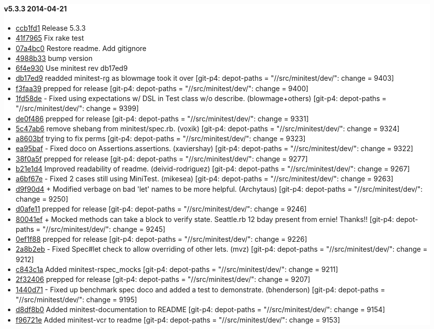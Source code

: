#### v5.3.3 2014-04-21

- [ccb1fd1](https://github.com/bootstraponline/spec/commit/ccb1fd1ae43f13993f24ca29dcec157ffed4b8e0) Release 5.3.3
- [41f7965](https://github.com/bootstraponline/spec/commit/41f7965890b251fd9a1340b6feb4b5a5d2683963) Fix rake test
- [07a4bc0](https://github.com/bootstraponline/spec/commit/07a4bc00646edc961ab5ef2ebf010d87a225e019) Restore readme. Add gitignore
- [4988b33](https://github.com/bootstraponline/spec/commit/4988b333a6121d6e5555da770194f7c621a6976f) bump version
- [6f4e930](https://github.com/bootstraponline/spec/commit/6f4e930096930c5004ae85671f6b518253d215ac) Use minitest rev db17ed9
- [db17ed9](https://github.com/bootstraponline/spec/commit/db17ed9a57403eb914c96457db037b0b4056016f) readded minitest-rg as blowmage took it over [git-p4: depot-paths = "//src/minitest/dev/": change = 9403]
- [f3faa39](https://github.com/bootstraponline/spec/commit/f3faa39dc80112a778a00418de53ba90ccceb588) prepped for release [git-p4: depot-paths = "//src/minitest/dev/": change = 9400]
- [1fd58de](https://github.com/bootstraponline/spec/commit/1fd58dec2952fb969fb66e018f60b298581e9835) - Fixed using expectations w/ DSL in Test class w/o describe. (blowmage+others) [git-p4: depot-paths = "//src/minitest/dev/": change = 9399]
- [de0f486](https://github.com/bootstraponline/spec/commit/de0f4860aa2081ff581f9ba2411c422b182f63e9) prepped for release [git-p4: depot-paths = "//src/minitest/dev/": change = 9331]
- [5c47ab6](https://github.com/bootstraponline/spec/commit/5c47ab6e2a36741f372904057fddd4bb58cbfc79) remove shebang from minitest/spec.rb. (voxik) [git-p4: depot-paths = "//src/minitest/dev/": change = 9324]
- [a8603bf](https://github.com/bootstraponline/spec/commit/a8603bf359c460bb5f2764e460197d7c9a60299a) trying to fix perms [git-p4: depot-paths = "//src/minitest/dev/": change = 9323]
- [ea95baf](https://github.com/bootstraponline/spec/commit/ea95baff38137c3c6eef2a0ac1bc9cde441d1bff) - Fixed doco on Assertions.assertions. (xaviershay) [git-p4: depot-paths = "//src/minitest/dev/": change = 9322]
- [38f0a5f](https://github.com/bootstraponline/spec/commit/38f0a5fcbd9c37c3f80a3eaad4ba84d3fc9947a0) prepped for release [git-p4: depot-paths = "//src/minitest/dev/": change = 9277]
- [b21e1d4](https://github.com/bootstraponline/spec/commit/b21e1d44fede1e1e1056ebefdc155f1dd5f44859) Improved readability of readme. (deivid-rodriguez) [git-p4: depot-paths = "//src/minitest/dev/": change = 9267]
- [a6bf67e](https://github.com/bootstraponline/spec/commit/a6bf67e7326f6c80cf71d3365627755a97b1a300) - Fixed 2 cases still using MiniTest. (mikesea) [git-p4: depot-paths = "//src/minitest/dev/": change = 9263]
- [d9f90d4](https://github.com/bootstraponline/spec/commit/d9f90d4cf20c9091b4094df27d66bda6cca812f9) + Modified verbage on bad 'let' names to be more helpful. (Archytaus) [git-p4: depot-paths = "//src/minitest/dev/": change = 9250]
- [d0afe11](https://github.com/bootstraponline/spec/commit/d0afe114463520806fe33b6540c9ed419459374f) prepped for release [git-p4: depot-paths = "//src/minitest/dev/": change = 9246]
- [80041ef](https://github.com/bootstraponline/spec/commit/80041efe8198082ce257485844bfb076d067310b) + Mocked methods can take a block to verify state. Seattle.rb 12 bday present from ernie! Thanks!! [git-p4: depot-paths = "//src/minitest/dev/": change = 9245]
- [0ef1f88](https://github.com/bootstraponline/spec/commit/0ef1f880106f68171fa3305ecaaaab5650619d1e) prepped for release [git-p4: depot-paths = "//src/minitest/dev/": change = 9226]
- [2a8b2eb](https://github.com/bootstraponline/spec/commit/2a8b2ebf251fce510b0b1d3c78ddd4ecb1470de2) - Fixed Spec#let check to allow overriding of other lets. (mvz) [git-p4: depot-paths = "//src/minitest/dev/": change = 9212]
- [c843c1a](https://github.com/bootstraponline/spec/commit/c843c1abc8cfe60f09ab8f55bb9df40a40a69b83) Added minitest-rspec_mocks [git-p4: depot-paths = "//src/minitest/dev/": change = 9211]
- [2f32406](https://github.com/bootstraponline/spec/commit/2f324061705da788b7fb365f552f0ab671fc0be3) prepped for release [git-p4: depot-paths = "//src/minitest/dev/": change = 9207]
- [1440d71](https://github.com/bootstraponline/spec/commit/1440d71a8402a35959ea856b113df45c28a2a271) - Fixed up benchmark spec doco and added a test to demonstrate. (bhenderson) [git-p4: depot-paths = "//src/minitest/dev/": change = 9195]
- [d8df8b0](https://github.com/bootstraponline/spec/commit/d8df8b073d60c1db003a83bd0240b18f4b108f6b) Added minitest-documentation to README [git-p4: depot-paths = "//src/minitest/dev/": change = 9154]
- [f96721e](https://github.com/bootstraponline/spec/commit/f96721e8fe235e2c73a0b3710fde30eb11198272) Added minitest-vcr to readme [git-p4: depot-paths = "//src/minitest/dev/": change = 9153]